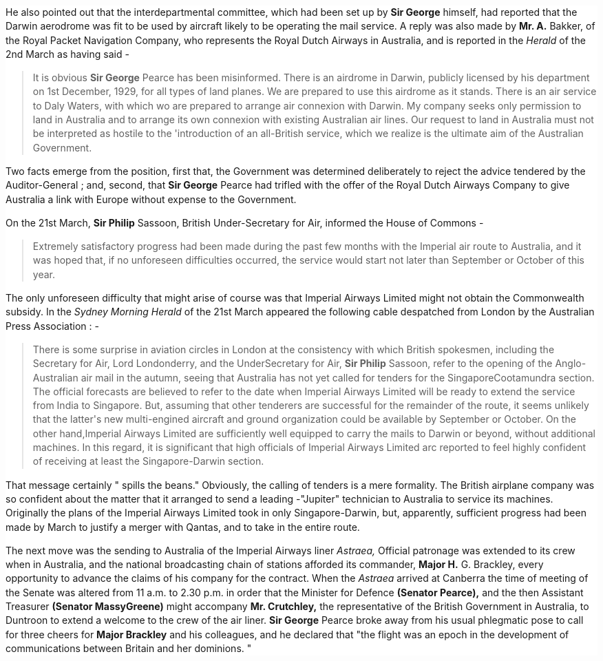 He also pointed out that the interdepartmental committee, which had been set up by  **Sir George**  himself, had reported that the Darwin aerodrome was fit to be used by aircraft likely to be operating the mail service. A reply was also made by  **Mr. A.**  Bakker, of the Royal Packet Navigation Company, who represents the Royal Dutch Airways in Australia, and is reported in the  *Herald*  of the 2nd March as having said - 

  >It is obvious  **Sir George**  Pearce has been misinformed. There is an airdrome in Darwin, publicly licensed by his department on 1st December, 1929, for all types of land planes. We are prepared to use this airdrome as it stands. There is an air service to Daly Waters, with which wo are prepared to arrange air connexion with Darwin. My company seeks only permission to land in Australia and to arrange its own connexion with existing Australian air lines. Our request to land in Australia must not be interpreted as hostile to the 'introduction of an all-British service, which we realize is the ultimate aim of the Australian Government. 

Two facts emerge from the position, first that, the Government was determined deliberately to reject the advice tendered by the Auditor-General ; and, second, that  **Sir George**  Pearce had trifled with the offer of the Royal Dutch Airways Company to give Australia a link with Europe without expense to the Government. 

On the 21st March,  **Sir Philip**  Sassoon, British Under-Secretary for Air, informed the House of Commons - 

  >Extremely satisfactory progress had been made during the past few months with the Imperial air route to Australia, and it was hoped that, if no unforeseen difficulties occurred, the service would start not later than September or October of this year. 

The only unforeseen difficulty that might arise of course was that Imperial Airways Limited might not obtain the Commonwealth subsidy. In the  *Sydney Morning Herald*  of the 21st March appeared the following cable despatched from London by the Australian Press Association : - 

  >There is some surprise in aviation circles in London at the consistency with which British spokesmen, including the Secretary for Air, Lord Londonderry, and the UnderSecretary for Air,  **Sir Philip**  Sassoon, refer to the opening of the Anglo-Australian air mail in the autumn, seeing that Australia has not yet called for tenders for the SingaporeCootamundra section. The official forecasts are believed to refer to the date when Imperial Airways Limited will be ready to extend the service from India to Singapore. But, assuming that other tenderers are successful for the remainder of the route, it seems unlikely that the latter's new multi-engined aircraft and ground organization could be available by September or October. On the other hand,Imperial Airways Limited are sufficiently well equipped to carry the mails to Darwin or beyond, without additional machines. In this regard, it is significant that high officials of Imperial Airways Limited arc reported to feel highly confident of receiving at least the Singapore-Darwin section. 

That message certainly " spills the beans." Obviously, the calling of tenders is a mere formality. The British airplane company was so confident about the matter that it arranged to send a leading -"Jupiter" technician to Australia to service its machines. Originally the plans of the Imperial Airways Limited took in only Singapore-Darwin, but, apparently, sufficient progress had been made by March to justify a merger with Qantas, and to take in the entire route. 

The next move was the sending to Australia of the Imperial Airways liner  *Astraea,*  Official patronage was extended to its crew when in Australia, and the national broadcasting chain of stations afforded its commander,  **Major H.**  G. Brackley, every opportunity to advance the claims of his company for the contract. When the  *Astraea*  arrived at Canberra the time of meeting of the Senate was altered from 11 a.m. to 2.30 p.m. in order that the Minister for Defence  **(Senator Pearce),**  and the then Assistant Treasurer  **(Senator MassyGreene)**  might accompany  **Mr. Crutchley,**  the representative of the British Government in Australia, to Duntroon to extend a welcome to the crew of the air liner.  **Sir George**  Pearce broke away from his usual phlegmatic pose to call for three cheers for  **Major Brackley**  and his colleagues, and he declared that "the flight was an epoch in the development of communications between Britain and her dominions. " 
